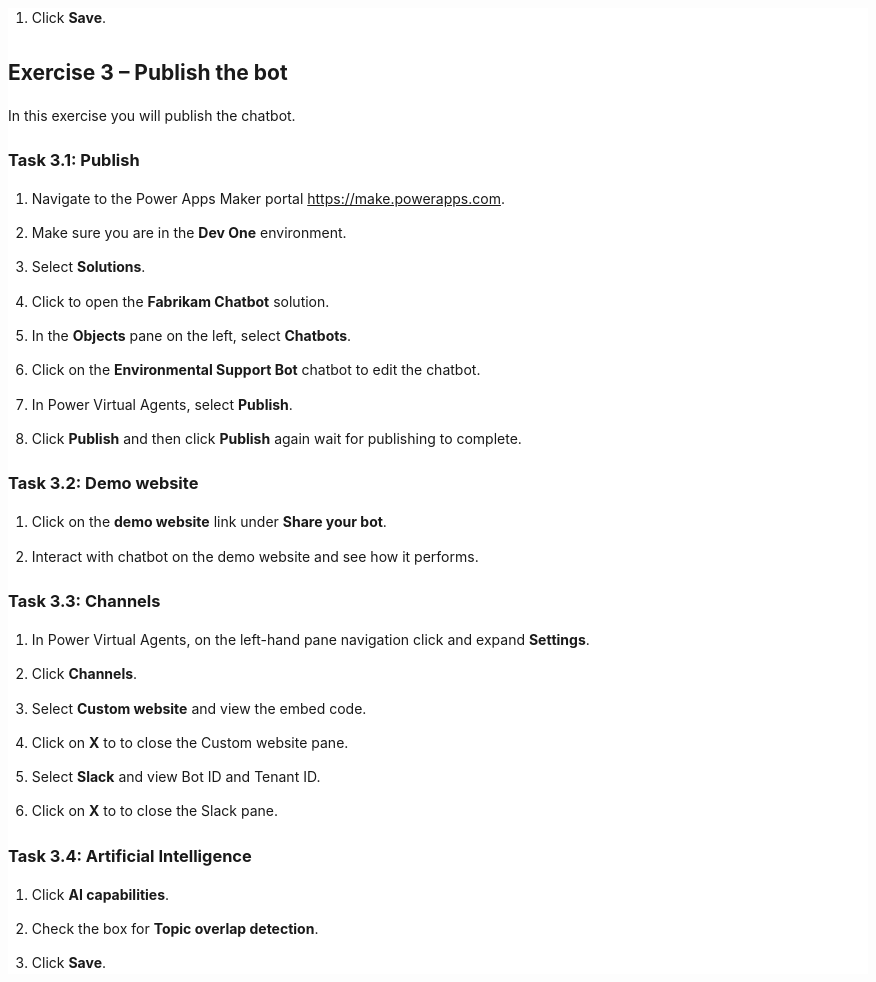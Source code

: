 1. Click **Save**.

## Exercise 3 – Publish the bot

In this exercise you will publish the chatbot.

### Task 3.1: Publish

1. Navigate to the Power Apps Maker portal <https://make.powerapps.com>.

1. Make sure you are in the **Dev One** environment.

1. Select **Solutions**.

1. Click to open the **Fabrikam Chatbot** solution.

1. In the **Objects** pane on the left, select **Chatbots**.

1. Click on the **Environmental Support Bot** chatbot to edit the chatbot.

1. In Power Virtual Agents, select **Publish**.

1. Click **Publish** and then click **Publish** again wait for publishing to complete.

### Task 3.2: Demo website

1. Click on the **demo website** link under **Share your bot**.

1. Interact with chatbot on the demo website and see how it performs.

### Task 3.3: Channels

1. In Power Virtual Agents, on the left-hand pane navigation click and expand **Settings**.

1. Click **Channels**.

1. Select **Custom website** and view the embed code.

1. Click on **X** to to close the Custom website pane.

1. Select **Slack** and view Bot ID and Tenant ID.

1. Click on **X** to to close the Slack pane.

### Task 3.4: Artificial Intelligence

1. Click **AI capabilities**.

1. Check the box for **Topic overlap detection**.

1. Click **Save**.
